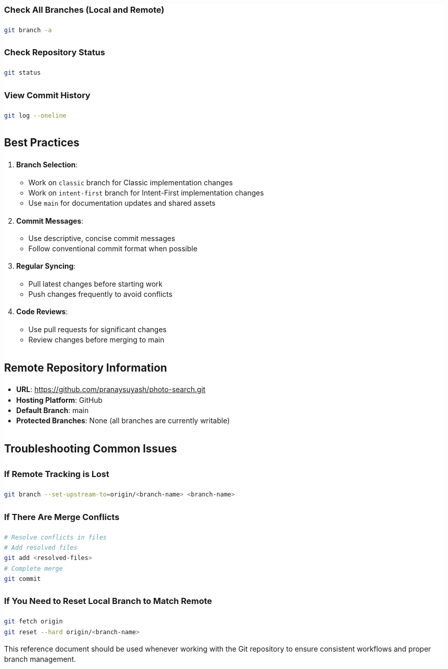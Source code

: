 ### Check All Branches (Local and Remote)
```bash
git branch -a
```

### Check Repository Status
```bash
git status
```

### View Commit History
```bash
git log --oneline
```

## Best Practices

1. **Branch Selection**: 
   - Work on `classic` branch for Classic implementation changes
   - Work on `intent-first` branch for Intent-First implementation changes
   - Use `main` for documentation updates and shared assets

2. **Commit Messages**: 
   - Use descriptive, concise commit messages
   - Follow conventional commit format when possible

3. **Regular Syncing**: 
   - Pull latest changes before starting work
   - Push changes frequently to avoid conflicts

4. **Code Reviews**: 
   - Use pull requests for significant changes
   - Review changes before merging to main

## Remote Repository Information

- **URL**: https://github.com/pranaysuyash/photo-search.git
- **Hosting Platform**: GitHub
- **Default Branch**: main
- **Protected Branches**: None (all branches are currently writable)

## Troubleshooting Common Issues

### If Remote Tracking is Lost
```bash
git branch --set-upstream-to=origin/<branch-name> <branch-name>
```

### If There Are Merge Conflicts
```bash
# Resolve conflicts in files
# Add resolved files
git add <resolved-files>
# Complete merge
git commit
```

### If You Need to Reset Local Branch to Match Remote
```bash
git fetch origin
git reset --hard origin/<branch-name>
```

This reference document should be used whenever working with the Git repository to ensure consistent workflows and proper branch management.